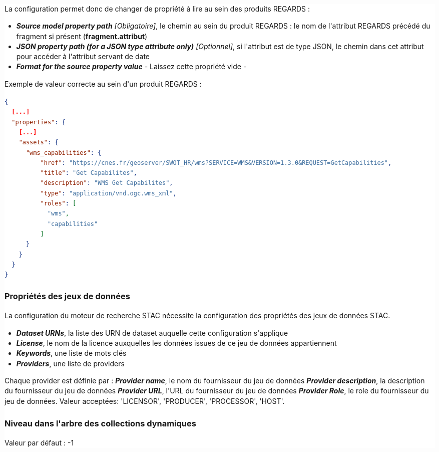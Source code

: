 La configuration permet donc de changer de propriété à lire au sein des produits REGARDS  :

- ***Source model property path*** *[Obligatoire]*, le chemin au sein du produit REGARDS : le nom de l'attribut REGARDS précédé du fragment si présent (**fragment.attribut**)
- ***JSON property path (for a JSON type attribute only)*** *[Optionnel]*, si l'attribut est de type JSON, le chemin dans cet attribut pour accéder à l'attribut servant de date
- ***Format for the source property value*** - Laissez cette propriété vide -

Exemple de valeur correcte au sein d'un produit REGARDS :
```json
{
  [...]
  "properties": {
    [...]
    "assets": {
      "wms_capabilities": {
          "href": "https://cnes.fr/geoserver/SWOT_HR/wms?SERVICE=WMS&VERSION=1.3.0&REQUEST=GetCapabilities",
          "title": "Get Capabilites",
          "description": "WMS Get Capabilites",
          "type": "application/vnd.ogc.wms_xml",
          "roles": [
            "wms",
            "capabilities"
          ]
      }
    }
  }
}
```


### Propriétés des jeux de données 

La configuration du moteur de recherche STAC nécessite la configuration des propriétés des jeux de données STAC.
- ***Dataset URNs***, la liste des URN de dataset auquelle cette configuration s'applique
- ***License***, le nom de la licence auxquelles les données issues de ce jeu de données appartiennent
- ***Keywords***, une liste de mots clés
- ***Providers***, une liste de providers

Chaque provider est définie par : 
***Provider name***, le nom du fournisseur du jeu de données
***Provider description***, la description du fournisseur du jeu de données
***Provider URL***, l'URL du fournisseur du jeu de données
***Provider Role***, le role du fournisseur du jeu de données. Valeur acceptées: 'LICENSOR', 'PRODUCER', 'PROCESSOR', 'HOST'.
### Niveau dans l'arbre des collections dynamiques

Valeur par défaut : -1

<div align="center">